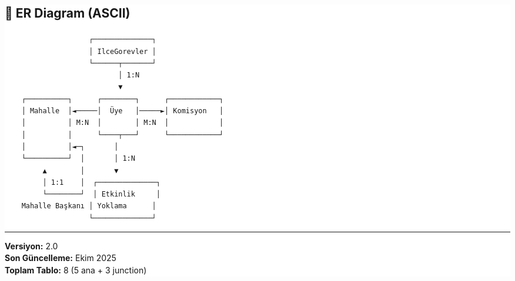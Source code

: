 
## 🎨 ER Diagram (ASCII)

```
                    ┌──────────────┐
                    │ IlceGorevler │
                    └──────┬───────┘
                           │ 1:N
                           ▼
    ┌──────────┐      ┌────────┐      ┌────────────┐
    │ Mahalle  │◄─────│  Üye   │─────►│ Komisyon   │
    │          │ M:N  │        │ M:N  │            │
    │          │      └────┬───┘      └────────────┘
    │          │◄─┐       │
    └──────────┘  │       │ 1:N
         ▲        │       ▼
         │ 1:1    │  ┌──────────────┐
         └────────┘  │ Etkinlik     │
    Mahalle Başkanı │ Yoklama      │
                    └──────────────┘
```

---

**Versiyon:** 2.0  
**Son Güncelleme:** Ekim 2025  
**Toplam Tablo:** 8 (5 ana + 3 junction)


